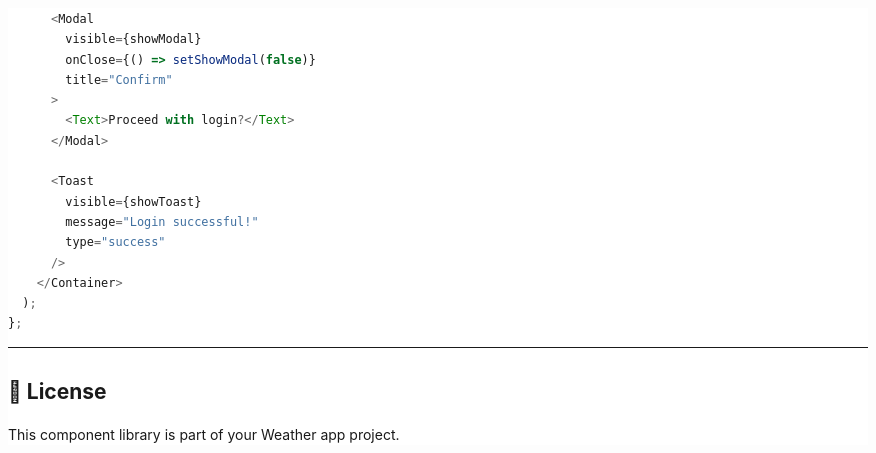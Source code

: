 ```javascript
      <Modal 
        visible={showModal}
        onClose={() => setShowModal(false)}
        title="Confirm"
      >
        <Text>Proceed with login?</Text>
      </Modal>

      <Toast 
        visible={showToast}
        message="Login successful!"
        type="success"
      />
    </Container>
  );
};
```

---

## 📄 License

This component library is part of your Weather app project.
